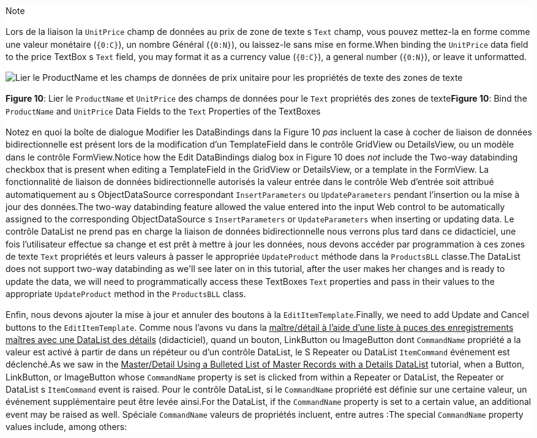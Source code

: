 > [!NOTE]
> <span data-ttu-id="a267b-224">Lors de la liaison la `UnitPrice` champ de données au prix de zone de texte s `Text` champ, vous pouvez mettez-la en forme comme une valeur monétaire (`{0:C}`), un nombre Général (`{0:N}`), ou laissez-le sans mise en forme.</span><span class="sxs-lookup"><span data-stu-id="a267b-224">When binding the `UnitPrice` data field to the price TextBox s `Text` field, you may format it as a currency value (`{0:C}`), a general number (`{0:N}`), or leave it unformatted.</span></span>


![Lier le ProductName et les champs de données de prix unitaire pour les propriétés de texte des zones de texte](an-overview-of-editing-and-deleting-data-in-the-datalist-cs/_static/image24.png)

<span data-ttu-id="a267b-226">**Figure 10**: Lier le `ProductName` et `UnitPrice` des champs de données pour le `Text` propriétés des zones de texte</span><span class="sxs-lookup"><span data-stu-id="a267b-226">**Figure 10**: Bind the `ProductName` and `UnitPrice` Data Fields to the `Text` Properties of the TextBoxes</span></span>


<span data-ttu-id="a267b-227">Notez en quoi la boîte de dialogue Modifier les DataBindings dans la Figure 10 *pas* incluent la case à cocher de liaison de données bidirectionnelle est présent lors de la modification d’un TemplateField dans le contrôle GridView ou DetailsView, ou un modèle dans le contrôle FormView.</span><span class="sxs-lookup"><span data-stu-id="a267b-227">Notice how the Edit DataBindings dialog box in Figure 10 does *not* include the Two-way databinding checkbox that is present when editing a TemplateField in the GridView or DetailsView, or a template in the FormView.</span></span> <span data-ttu-id="a267b-228">La fonctionnalité de liaison de données bidirectionnelle autorisés la valeur entrée dans le contrôle Web d’entrée soit attribué automatiquement au s ObjectDataSource correspondant `InsertParameters` ou `UpdateParameters` pendant l’insertion ou la mise à jour des données.</span><span class="sxs-lookup"><span data-stu-id="a267b-228">The two-way databinding feature allowed the value entered into the input Web control to be automatically assigned to the corresponding ObjectDataSource s `InsertParameters` or `UpdateParameters` when inserting or updating data.</span></span> <span data-ttu-id="a267b-229">Le contrôle DataList ne prend pas en charge la liaison de données bidirectionnelle nous verrons plus tard dans ce didacticiel, une fois l’utilisateur effectue sa change et est prêt à mettre à jour les données, nous devons accéder par programmation à ces zones de texte `Text` propriétés et leurs valeurs à passer le appropriée `UpdateProduct` méthode dans la `ProductsBLL` classe.</span><span class="sxs-lookup"><span data-stu-id="a267b-229">The DataList does not support two-way databinding as we'll see later on in this tutorial, after the user makes her changes and is ready to update the data, we will need to programmatically access these TextBoxes `Text` properties and pass in their values to the appropriate `UpdateProduct` method in the `ProductsBLL` class.</span></span>

<span data-ttu-id="a267b-230">Enfin, nous devons ajouter la mise à jour et annuler des boutons à la `EditItemTemplate`.</span><span class="sxs-lookup"><span data-stu-id="a267b-230">Finally, we need to add Update and Cancel buttons to the `EditItemTemplate`.</span></span> <span data-ttu-id="a267b-231">Comme nous l’avons vu dans la [maître/détail à l’aide d’une liste à puces des enregistrements maîtres avec une DataList des détails](../filtering-scenarios-with-the-datalist-and-repeater/master-detail-using-a-bulleted-list-of-master-records-with-a-details-datalist-cs.md) (didacticiel), quand un bouton, LinkButton ou ImageButton dont `CommandName` propriété a la valeur est activé à partir de dans un répéteur ou d’un contrôle DataList, le S Repeater ou DataList `ItemCommand` événement est déclenché.</span><span class="sxs-lookup"><span data-stu-id="a267b-231">As we saw in the [Master/Detail Using a Bulleted List of Master Records with a Details DataList](../filtering-scenarios-with-the-datalist-and-repeater/master-detail-using-a-bulleted-list-of-master-records-with-a-details-datalist-cs.md) tutorial, when a Button, LinkButton, or ImageButton whose `CommandName` property is set is clicked from within a Repeater or DataList, the Repeater or DataList s `ItemCommand` event is raised.</span></span> <span data-ttu-id="a267b-232">Pour le contrôle DataList, si le `CommandName` propriété est définie sur une certaine valeur, un événement supplémentaire peut être levée ainsi.</span><span class="sxs-lookup"><span data-stu-id="a267b-232">For the DataList, if the `CommandName` property is set to a certain value, an additional event may be raised as well.</span></span> <span data-ttu-id="a267b-233">Spéciale `CommandName` valeurs de propriétés incluent, entre autres :</span><span class="sxs-lookup"><span data-stu-id="a267b-233">The special `CommandName` property values include, among others:</span></span>
